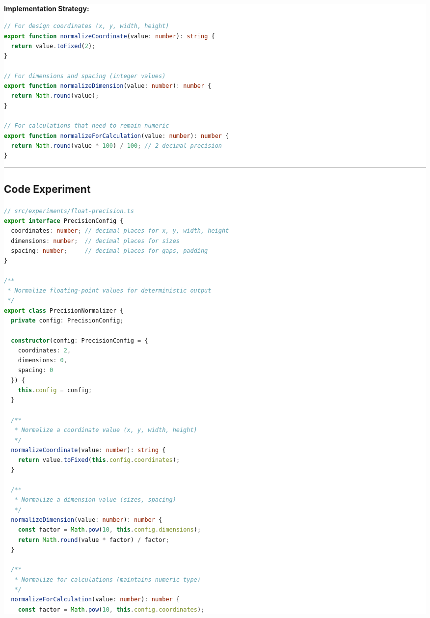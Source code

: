 **Implementation Strategy:**
```typescript
// For design coordinates (x, y, width, height)
export function normalizeCoordinate(value: number): string {
  return value.toFixed(2);
}

// For dimensions and spacing (integer values)
export function normalizeDimension(value: number): number {
  return Math.round(value);
}

// For calculations that need to remain numeric
export function normalizeForCalculation(value: number): number {
  return Math.round(value * 100) / 100; // 2 decimal precision
}
```

---

## Code Experiment

```typescript
// src/experiments/float-precision.ts
export interface PrecisionConfig {
  coordinates: number; // decimal places for x, y, width, height
  dimensions: number;  // decimal places for sizes
  spacing: number;     // decimal places for gaps, padding
}

/**
 * Normalize floating-point values for deterministic output
 */
export class PrecisionNormalizer {
  private config: PrecisionConfig;

  constructor(config: PrecisionConfig = {
    coordinates: 2,
    dimensions: 0,
    spacing: 0
  }) {
    this.config = config;
  }

  /**
   * Normalize a coordinate value (x, y, width, height)
   */
  normalizeCoordinate(value: number): string {
    return value.toFixed(this.config.coordinates);
  }

  /**
   * Normalize a dimension value (sizes, spacing)
   */
  normalizeDimension(value: number): number {
    const factor = Math.pow(10, this.config.dimensions);
    return Math.round(value * factor) / factor;
  }

  /**
   * Normalize for calculations (maintains numeric type)
   */
  normalizeForCalculation(value: number): number {
    const factor = Math.pow(10, this.config.coordinates);
```